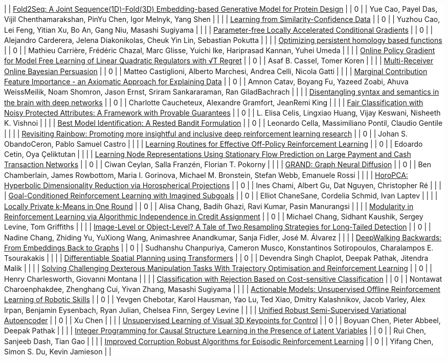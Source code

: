 |  |  [Fold2Seq: A Joint Sequence(1D)-Fold(3D) Embedding-based Generative Model for Protein Design](http://proceedings.mlr.press/v139/cao21a.html) |  | 0 |  | Yue Cao, Payel Das, Vijil Chenthamarakshan, PinYu Chen, Igor Melnyk, Yang Shen |  |
|  |  [Learning from Similarity-Confidence Data](http://proceedings.mlr.press/v139/cao21b.html) |  | 0 |  | Yuzhou Cao, Lei Feng, Yitian Xu, Bo An, Gang Niu, Masashi Sugiyama |  |
|  |  [Parameter-free Locally Accelerated Conditional Gradients](http://proceedings.mlr.press/v139/carderera21a.html) |  | 0 |  | Alejandro Carderera, Jelena Diakonikolas, Cheuk Yin Lin, Sebastian Pokutta |  |
|  |  [Optimizing persistent homology based functions](http://proceedings.mlr.press/v139/carriere21a.html) |  | 0 |  | Mathieu Carrière, Frédéric Chazal, Marc Glisse, Yuichi Ike, Hariprasad Kannan, Yuhei Umeda |  |
|  |  [Online Policy Gradient for Model Free Learning of Linear Quadratic Regulators with √T Regret](http://proceedings.mlr.press/v139/cassel21a.html) |  | 0 |  | Asaf B. Cassel, Tomer Koren |  |
|  |  [Multi-Receiver Online Bayesian Persuasion](http://proceedings.mlr.press/v139/castiglioni21a.html) |  | 0 |  | Matteo Castiglioni, Alberto Marchesi, Andrea Celli, Nicola Gatti |  |
|  |  [Marginal Contribution Feature Importance - an Axiomatic Approach for Explaining Data](http://proceedings.mlr.press/v139/catav21a.html) |  | 0 |  | Amnon Catav, Boyang Fu, Yazeed Zoabi, Ahuva WeissMeilik, Noam Shomron, Jason Ernst, Sriram Sankararaman, Ran GiladBachrach |  |
|  |  [Disentangling syntax and semantics in the brain with deep networks](http://proceedings.mlr.press/v139/caucheteux21a.html) |  | 0 |  | Charlotte Caucheteux, Alexandre Gramfort, JeanRemi King |  |
|  |  [Fair Classification with Noisy Protected Attributes: A Framework with Provable Guarantees](http://proceedings.mlr.press/v139/celis21a.html) |  | 0 |  | L. Elisa Celis, Lingxiao Huang, Vijay Keswani, Nisheeth K. Vishnoi |  |
|  |  [Best Model Identification: A Rested Bandit Formulation](http://proceedings.mlr.press/v139/cella21a.html) |  | 0 |  | Leonardo Cella, Massimiliano Pontil, Claudio Gentile |  |
|  |  [Revisiting Rainbow: Promoting more insightful and inclusive deep reinforcement learning research](http://proceedings.mlr.press/v139/ceron21a.html) |  | 0 |  | Johan S. ObandoCeron, Pablo Samuel Castro |  |
|  |  [Learning Routines for Effective Off-Policy Reinforcement Learning](http://proceedings.mlr.press/v139/cetin21a.html) |  | 0 |  | Edoardo Cetin, Oya Çeliktutan |  |
|  |  [Learning Node Representations Using Stationary Flow Prediction on Large Payment and Cash Transaction Networks](http://proceedings.mlr.press/v139/ceylan21a.html) |  | 0 |  | Ciwan Ceylan, Salla Franzén, Florian T. Pokorny |  |
|  |  [GRAND: Graph Neural Diffusion](http://proceedings.mlr.press/v139/chamberlain21a.html) |  | 0 |  | Ben Chamberlain, James Rowbottom, Maria I. Gorinova, Michael M. Bronstein, Stefan Webb, Emanuele Rossi |  |
|  |  [HoroPCA: Hyperbolic Dimensionality Reduction via Horospherical Projections](http://proceedings.mlr.press/v139/chami21a.html) |  | 0 |  | Ines Chami, Albert Gu, Dat Nguyen, Christopher Ré |  |
|  |  [Goal-Conditioned Reinforcement Learning with Imagined Subgoals](http://proceedings.mlr.press/v139/chane-sane21a.html) |  | 0 |  | Elliot ChaneSane, Cordelia Schmid, Ivan Laptev |  |
|  |  [Locally Private k-Means in One Round](http://proceedings.mlr.press/v139/chang21a.html) |  | 0 |  | Alisa Chang, Badih Ghazi, Ravi Kumar, Pasin Manurangsi |  |
|  |  [Modularity in Reinforcement Learning via Algorithmic Independence in Credit Assignment](http://proceedings.mlr.press/v139/chang21b.html) |  | 0 |  | Michael Chang, Sidhant Kaushik, Sergey Levine, Tom Griffiths |  |
|  |  [Image-Level or Object-Level? A Tale of Two Resampling Strategies for Long-Tailed Detection](http://proceedings.mlr.press/v139/chang21c.html) |  | 0 |  | Nadine Chang, Zhiding Yu, YuXiong Wang, Animashree Anandkumar, Sanja Fidler, José M. Álvarez |  |
|  |  [DeepWalking Backwards: From Embeddings Back to Graphs](http://proceedings.mlr.press/v139/chanpuriya21a.html) |  | 0 |  | Sudhanshu Chanpuriya, Cameron Musco, Konstantinos Sotiropoulos, Charalampos E. Tsourakakis |  |
|  |  [Differentiable Spatial Planning using Transformers](http://proceedings.mlr.press/v139/chaplot21a.html) |  | 0 |  | Devendra Singh Chaplot, Deepak Pathak, Jitendra Malik |  |
|  |  [Solving Challenging Dexterous Manipulation Tasks With Trajectory Optimisation and Reinforcement Learning](http://proceedings.mlr.press/v139/charlesworth21a.html) |  | 0 |  | Henry Charlesworth, Giovanni Montana |  |
|  |  [Classification with Rejection Based on Cost-sensitive Classification](http://proceedings.mlr.press/v139/charoenphakdee21a.html) |  | 0 |  | Nontawat Charoenphakdee, Zhenghang Cui, Yivan Zhang, Masashi Sugiyama |  |
|  |  [Actionable Models: Unsupervised Offline Reinforcement Learning of Robotic Skills](http://proceedings.mlr.press/v139/chebotar21a.html) |  | 0 |  | Yevgen Chebotar, Karol Hausman, Yao Lu, Ted Xiao, Dmitry Kalashnikov, Jacob Varley, Alex Irpan, Benjamin Eysenbach, Ryan Julian, Chelsea Finn, Sergey Levine |  |
|  |  [Unified Robust Semi-Supervised Variational Autoencoder](http://proceedings.mlr.press/v139/chen21a.html) |  | 0 |  | Xu Chen |  |
|  |  [Unsupervised Learning of Visual 3D Keypoints for Control](http://proceedings.mlr.press/v139/chen21b.html) |  | 0 |  | Boyuan Chen, Pieter Abbeel, Deepak Pathak |  |
|  |  [Integer Programming for Causal Structure Learning in the Presence of Latent Variables](http://proceedings.mlr.press/v139/chen21c.html) |  | 0 |  | Rui Chen, Sanjeeb Dash, Tian Gao |  |
|  |  [Improved Corruption Robust Algorithms for Episodic Reinforcement Learning](http://proceedings.mlr.press/v139/chen21d.html) |  | 0 |  | Yifang Chen, Simon S. Du, Kevin Jamieson |  |